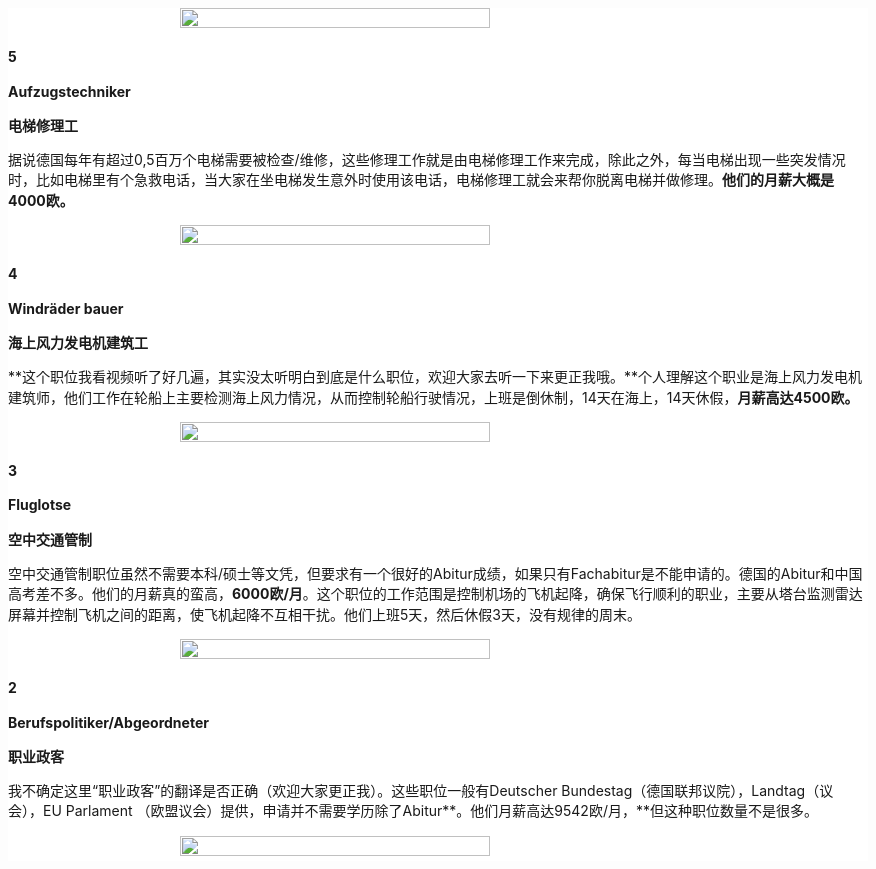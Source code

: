 

<img src="https://mmbiz.qpic.cn/mmbiz_jpg/rW3MWnUicJ7dKX1huPLh1GHD4rumphXOmhYMzAO1wmK4qqfh0rPRXnxbxT9z5dRJpNibXrQYPdbKA7My3AuiaO7Ag/640?wx_fmt=jpeg" style=" display: block; margin: 0 auto; width: 60%; height: 60%; "/>



**5**

**Aufzugstechniker**

**电梯修理工**

据说德国每年有超过0,5百万个电梯需要被检查/维修，这些修理工作就是由电梯修理工作来完成，除此之外，每当电梯出现一些突发情况时，比如电梯里有个急救电话，当大家在坐电梯发生意外时使用该电话，电梯修理工就会来帮你脱离电梯并做修理。**他们的月薪大概是4000欧。**



<img class="" data-copyright="0" data-ratio="0.5625" data-s="300,640" src="https://mmbiz.qpic.cn/mmbiz_jpg/rW3MWnUicJ7dKX1huPLh1GHD4rumphXOmKtq9iavmKzFnB2f3Fnd9xUosNqBSibsPNBZyjjgtQNoyZTqibDsADaQ0Q/640?wx_fmt=jpeg" style=" display: block; margin: 0 auto; width: 60%; height: 60%; "/>



**4**

**Windräder bauer**

**海上风力发电机建筑工**



**这个职位我看视频听了好几遍，其实没太听明白到底是什么职位，欢迎大家去听一下来更正我哦。**个人理解这个职业是海上风力发电机建筑师，他们工作在轮船上主要检测海上风力情况，从而控制轮船行驶情况，上班是倒休制，14天在海上，14天休假，**月薪高达4500欧。**

<img src="https://mmbiz.qpic.cn/mmbiz_jpg/rW3MWnUicJ7dKX1huPLh1GHD4rumphXOmw9P4JBBVICibbiaWDpIrZMtVv0DPuLSl3FClE9TTqSyrOYvmRhNB9mkg/640?wx_fmt=jpeg" style=" display: block; margin: 0 auto; width: 60%; height: 60%; "/>



**3**

**Fluglotse**

**空中交通管制**



空中交通管制职位虽然不需要本科/硕士等文凭，但要求有一个很好的Abitur成绩，如果只有Fachabitur是不能申请的。德国的Abitur和中国高考差不多。他们的月薪真的蛮高，**6000欧/月**。这个职位的工作范围是控制机场的飞机起降，确保飞行顺利的职业，主要从塔台监测雷达屏幕并控制飞机之间的距离，使飞机起降不互相干扰。他们上班5天，然后休假3天，没有规律的周末。



<img class="" data-copyright="0" data-ratio="0.6733668341708543" data-s="300,640" src="https://mmbiz.qpic.cn/mmbiz_jpg/rW3MWnUicJ7dKX1huPLh1GHD4rumphXOmZqSia5Ric8EaP4eMXcrNPic2WfiaXmXdeRXzpmL8tBxaXQp9ay4XoKCtEA/640?wx_fmt=jpeg" style=" display: block; margin: 0 auto; width: 60%; height: 60%; "/>



**2**

**Berufspolitiker/Abgeordneter**

**职业政客**


我不确定这里“职业政客”的翻译是否正确（欢迎大家更正我）。这些职位一般有Deutscher Bundestag（德国联邦议院），Landtag（议会），EU Parlament （欧盟议会）提供，申请并不需要学历除了Abitur**。他们月薪高达9542欧/月，**但这种职位数量不是很多。



<img src="https://mmbiz.qpic.cn/mmbiz_png/rW3MWnUicJ7dKX1huPLh1GHD4rumphXOmpXMdFWamfdBwO9C7SiapNHWflm28icTZzIxKjJ60kzrcYKwDsH2jTnjw/640?wx_fmt=png" style=" display: block; margin: 0 auto; width: 60%; height: 60%; "/>
